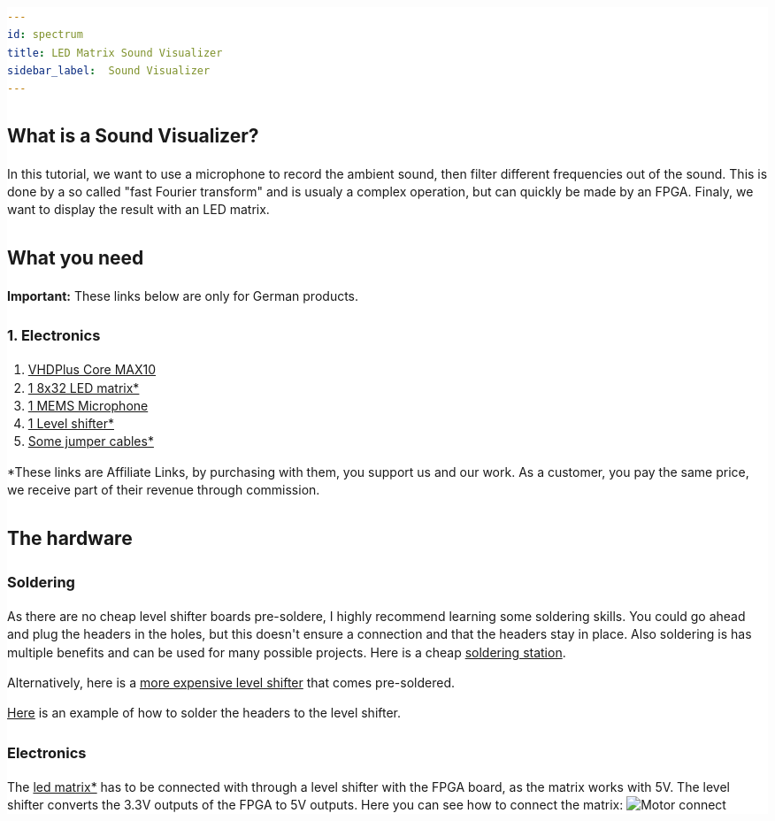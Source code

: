 ```yaml
---
id: spectrum
title: LED Matrix Sound Visualizer
sidebar_label:  Sound Visualizer
---
```


## What is a Sound Visualizer?

In this tutorial, we want to use a microphone to record the ambient sound, then filter different frequencies out of the sound.
This is done by a so called "fast Fourier transform" and is usualy a complex operation, but can quickly be made by an FPGA. 
Finaly, we want to display the result with an LED matrix.

<video muted autoPlay loop><source src="/img/community/spectrum-demonstration.webm" type="video/webm"/>Your browser does not support the video tag. You can download the video anyway.</video> 

## What you need

**Important:** These links below are only for German products.<br/>

### 1. Electronics
1.  [VHDPlus Core MAX10](/docs/components/vhdpcore_max10)
2.  [1 8x32 LED matrix*](https://amzn.to/36XnIUH)
3.  [1 MEMS Microphone](https://amzn.to/39knyZ9)
4.  [1 Level shifter*](https://amzn.to/2sJ5irB)
5.  [Some jumper cables*](https://amzn.to/36MKw9h)

*These links are Affiliate Links, by purchasing with them, you support us and our work. As a customer, you pay the same price, we receive part of their revenue through commission. 

## The hardware

### Soldering

As there are no cheap level shifter boards pre-soldere, I highly recommend learning some soldering skills. You could go ahead and plug the headers in the holes, but this doesn't ensure a connection and that the headers stay in place. Also soldering is has multiple benefits and can be used for many possible projects. Here is a cheap [soldering station](https://amzn.to/36MKUEL).

Alternatively, here is a [more expensive level shifter](https://shop.trenz-electronic.de/de/27023-Pmod-LVLSHFT-Digital-Logic-Level-Shifter) that comes pre-soldered.

[Here](https://www.youtube.com/watch?v=FRWyz2Kz56s) is an example of how to solder the headers to the level shifter.

### Electronics

The [led matrix*](https://amzn.to/36XnIUH) has to be connected with through a level shifter with the FPGA board, as the matrix works with 5V. The level shifter converts the 3.3V outputs of the FPGA to 5V outputs. Here you can see how to connect the matrix:
![Motor connect](/img/community/Matrix_Connect.png)
